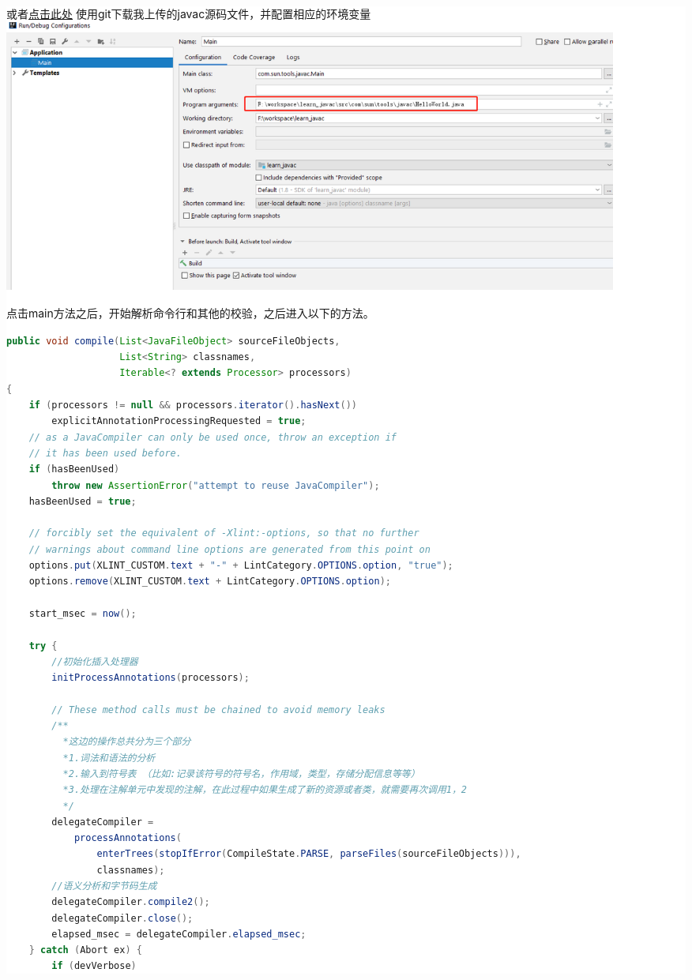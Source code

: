 或者[点击此处](https://github.com/barry32/learn_javac) 使用git下载我上传的javac源码文件，并配置相应的环境变量<img src="../resource/pictures/javac_enviroment_configuration.png" alt="javac_enviroment_variables" style="zoom:75%;" />

点击main方法之后，开始解析命令行和其他的校验，之后进入以下的方法。

```java
public void compile(List<JavaFileObject> sourceFileObjects,
                    List<String> classnames,
                    Iterable<? extends Processor> processors)
{
    if (processors != null && processors.iterator().hasNext())
        explicitAnnotationProcessingRequested = true;
    // as a JavaCompiler can only be used once, throw an exception if
    // it has been used before.
    if (hasBeenUsed)
        throw new AssertionError("attempt to reuse JavaCompiler");
    hasBeenUsed = true;

    // forcibly set the equivalent of -Xlint:-options, so that no further
    // warnings about command line options are generated from this point on
    options.put(XLINT_CUSTOM.text + "-" + LintCategory.OPTIONS.option, "true");
    options.remove(XLINT_CUSTOM.text + LintCategory.OPTIONS.option);

    start_msec = now();

    try {
        //初始化插入处理器
        initProcessAnnotations(processors);

        // These method calls must be chained to avoid memory leaks
        /**
          *这边的操作总共分为三个部分
          *1.词法和语法的分析
          *2.输入到符号表 （比如:记录该符号的符号名，作用域，类型，存储分配信息等等）
          *3.处理在注解单元中发现的注解，在此过程中如果生成了新的资源或者类，就需要再次调用1，2
          */
        delegateCompiler =
            processAnnotations(
                enterTrees(stopIfError(CompileState.PARSE, parseFiles(sourceFileObjects))),
                classnames);
        //语义分析和字节码生成
        delegateCompiler.compile2();
        delegateCompiler.close();
        elapsed_msec = delegateCompiler.elapsed_msec;
    } catch (Abort ex) {
        if (devVerbose)
```